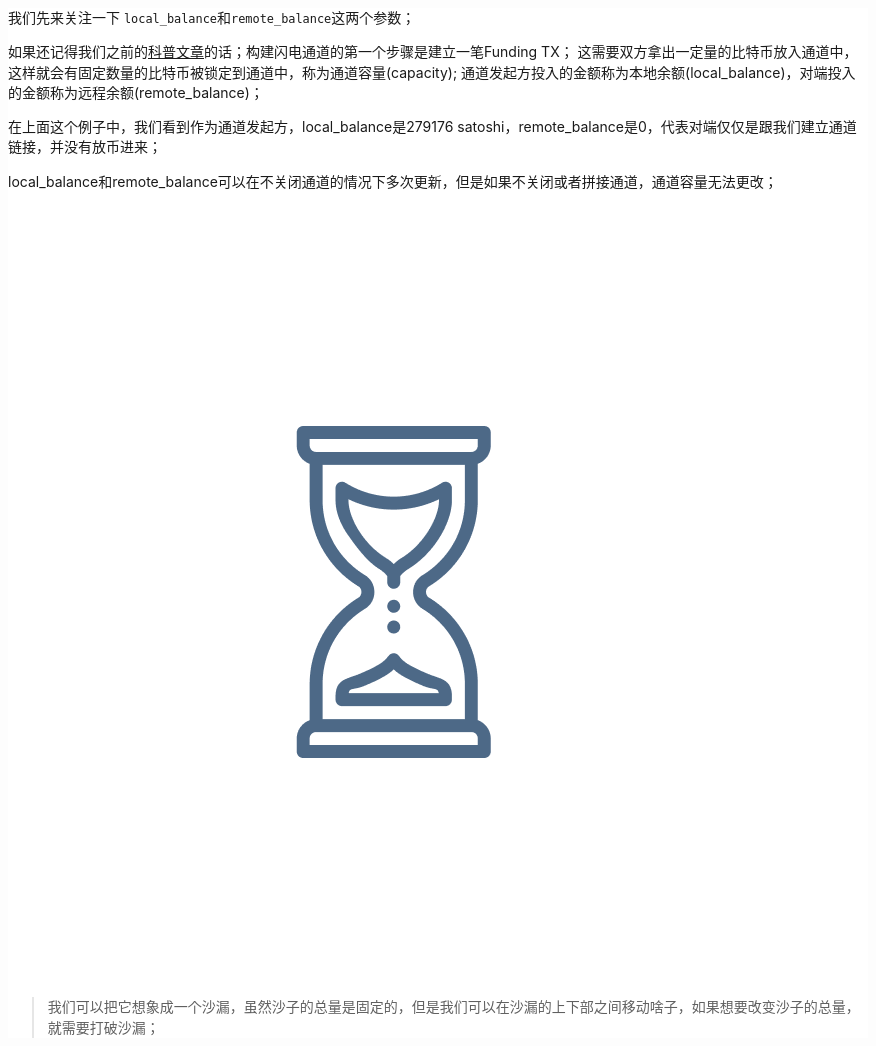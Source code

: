我们先来关注一下 `local_balance`和`remote_balance`这两个参数；

如果还记得我们之前的[科普文章](https://brain-zhang.github.io/blog/2019/01/06/bi-te-bi-de-jiao-yi-7/)的话；构建闪电通道的第一个步骤是建立一笔Funding TX；
这需要双方拿出一定量的比特币放入通道中，这样就会有固定数量的比特币被锁定到通道中，称为通道容量(capacity); 通道发起方投入的金额称为本地余额(local_balance)，对端投入的金额称为远程余额(remote_balance)；

在上面这个例子中，我们看到作为通道发起方，local_balance是279176 satoshi，remote_balance是0，代表对端仅仅是跟我们建立通道链接，并没有放币进来；

local_balance和remote_balance可以在不关闭通道的情况下多次更新，但是如果不关闭或者拼接通道，通道容量无法更改；

![img](https://raw.githubusercontent.com/brain-zhang/brain-zhang.github.io/source/images/20191106/bg0.png)

>我们可以把它想象成一个沙漏，虽然沙子的总量是固定的，但是我们可以在沙漏的上下部之间移动啥子，如果想要改变沙子的总量，就需要打破沙漏；
